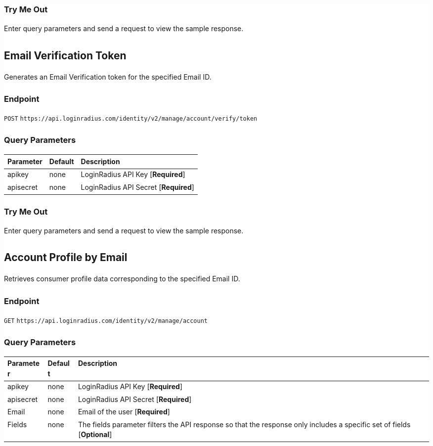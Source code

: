   ### Try Me Out
  
  Enter query parameters and send a request to view the sample response.

  <try-me-out id="forgot-password-token" endpoint="https://api.loginradius.com/identity/v2/manage/account/forgot/token" method="POST" params='{"queryParams":[{"key":"apiKey","default":""},{"key":"apiSecret","default":""},{"key":"sendEmail"},{"key":"emailTemplate"},{"key":"resetPasswordUrl"}],"headers":[{"key":"Content-Type","default":"application/json"}],"body":{"email":"example@example.com"}}' sampleresponse='{ "ForgotToken": "7be0d7b06a********f98f46ca84083", "IdentityProviders": [ "Facebook" ] }'></try-me-out>

## Email Verification Token

  Generates an Email Verification token for the specified Email ID.

  ### Endpoint
  `POST` `https://api.loginradius.com/identity/v2/manage/account/verify/token`

  ### Query Parameters
  | Parameter    | Default | Description |
  | :------------ | :------- | :-------------------------------------------------------------------------------- |
  | apikey | none | LoginRadius API Key [**Required**] |
  | apisecret | none | LoginRadius API Secret [**Required**] |

  ### Try Me Out
    
  Enter query parameters and send a request to view the sample response.

  <try-me-out id="email-verification-token" endpoint="https://api.loginradius.com/identity/v2/manage/account/verify/token" method="POST" params='{"queryParams":[{"key":"apiKey","default":""},{"key":"apiSecret","default":""}],"headers":[{"key":"Content-Type","default":"application/json"}],"body":{"email":"example@example.com"}}' sampleresponse='{ "VerificationToken": "*****ae92c458c*****c76a9b29" }'></try-me-out>

## Account Profile by Email

  Retrieves consumer profile data corresponding to the specified Email ID.

  ### Endpoint
  `GET` `https://api.loginradius.com/identity/v2/manage/account`

  ### Query Parameters
  | Parameter    | Default | Description |
  | :------------ | :------- | :-------------------------------------------------------------------------------- |
  | apikey | none | LoginRadius API Key [**Required**] |
  | apisecret | none | LoginRadius API Secret [**Required**] |
  | Email | none | Email of the user [**Required**] |
  | Fields | none | The fields parameter filters the API response so that the response only includes a specific set of fields [**Optional**] |
